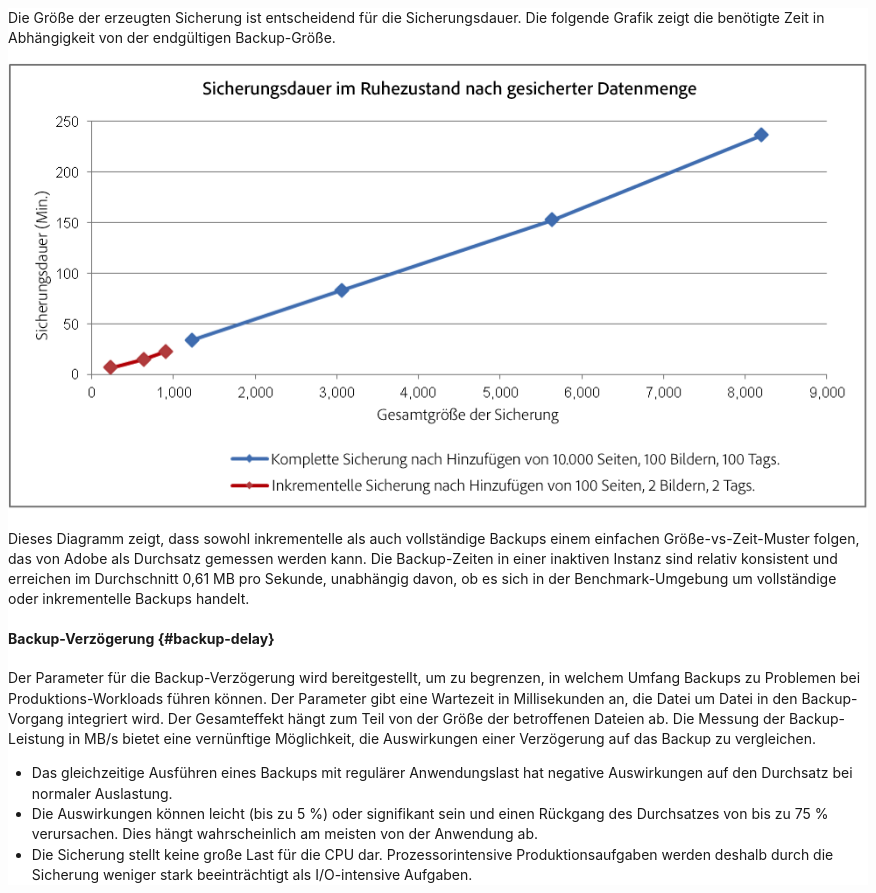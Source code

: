 Die Größe der erzeugten Sicherung ist entscheidend für die Sicherungsdauer. Die folgende Grafik zeigt die benötigte Zeit in Abhängigkeit von der endgültigen Backup-Größe.

![chlimage_1-82](assets/chlimage_1-82.png)

Dieses Diagramm zeigt, dass sowohl inkrementelle als auch vollständige Backups einem einfachen Größe-vs-Zeit-Muster folgen, das von Adobe als Durchsatz gemessen werden kann. Die Backup-Zeiten in einer inaktiven Instanz sind relativ konsistent und erreichen im Durchschnitt 0,61 MB pro Sekunde, unabhängig davon, ob es sich in der Benchmark-Umgebung um vollständige oder inkrementelle Backups handelt.

#### Backup-Verzögerung {#backup-delay}

Der Parameter für die Backup-Verzögerung wird bereitgestellt, um zu begrenzen, in welchem Umfang Backups zu Problemen bei Produktions-Workloads führen können. Der Parameter gibt eine Wartezeit in Millisekunden an, die Datei um Datei in den Backup-Vorgang integriert wird. Der Gesamteffekt hängt zum Teil von der Größe der betroffenen Dateien ab. Die Messung der Backup-Leistung in MB/s bietet eine vernünftige Möglichkeit, die Auswirkungen einer Verzögerung auf das Backup zu vergleichen.

* Das gleichzeitige Ausführen eines Backups mit regulärer Anwendungslast hat negative Auswirkungen auf den Durchsatz bei normaler Auslastung.
* Die Auswirkungen können leicht (bis zu 5 %) oder signifikant sein und einen Rückgang des Durchsatzes von bis zu 75 % verursachen. Dies hängt wahrscheinlich am meisten von der Anwendung ab.
* Die Sicherung stellt keine große Last für die CPU dar. Prozessorintensive Produktionsaufgaben werden deshalb durch die Sicherung weniger stark beeinträchtigt als I/O-intensive Aufgaben.
